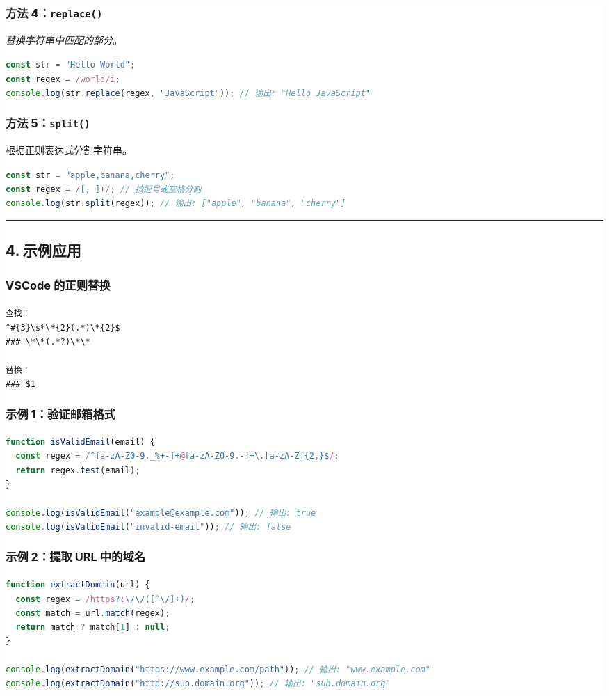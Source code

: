 ### 方法 4：`replace()`

*替换字符串中匹配的部分*。

```javascript
const str = "Hello World";
const regex = /world/i;
console.log(str.replace(regex, "JavaScript")); // 输出: "Hello JavaScript"
```

### 方法 5：`split()`

根据正则表达式分割字符串。

```javascript
const str = "apple,banana,cherry";
const regex = /[, ]+/; // 按逗号或空格分割
console.log(str.split(regex)); // 输出: ["apple", "banana", "cherry"]
```

---

## 4. 示例应用

### VSCode 的正则替换

```
查找： 
^#{3}\s*\*{2}(.*)\*{2}$
### \*\*(.*?)\*\*

替换： 
### $1

```

### 示例 1：验证邮箱格式

```javascript
function isValidEmail(email) {
  const regex = /^[a-zA-Z0-9._%+-]+@[a-zA-Z0-9.-]+\.[a-zA-Z]{2,}$/;
  return regex.test(email);
}

console.log(isValidEmail("example@example.com")); // 输出: true
console.log(isValidEmail("invalid-email")); // 输出: false
```

### 示例 2：提取 URL 中的域名

```javascript
function extractDomain(url) {
  const regex = /https?:\/\/([^\/]+)/;
  const match = url.match(regex);
  return match ? match[1] : null;
}

console.log(extractDomain("https://www.example.com/path")); // 输出: "www.example.com"
console.log(extractDomain("http://sub.domain.org")); // 输出: "sub.domain.org"
```

